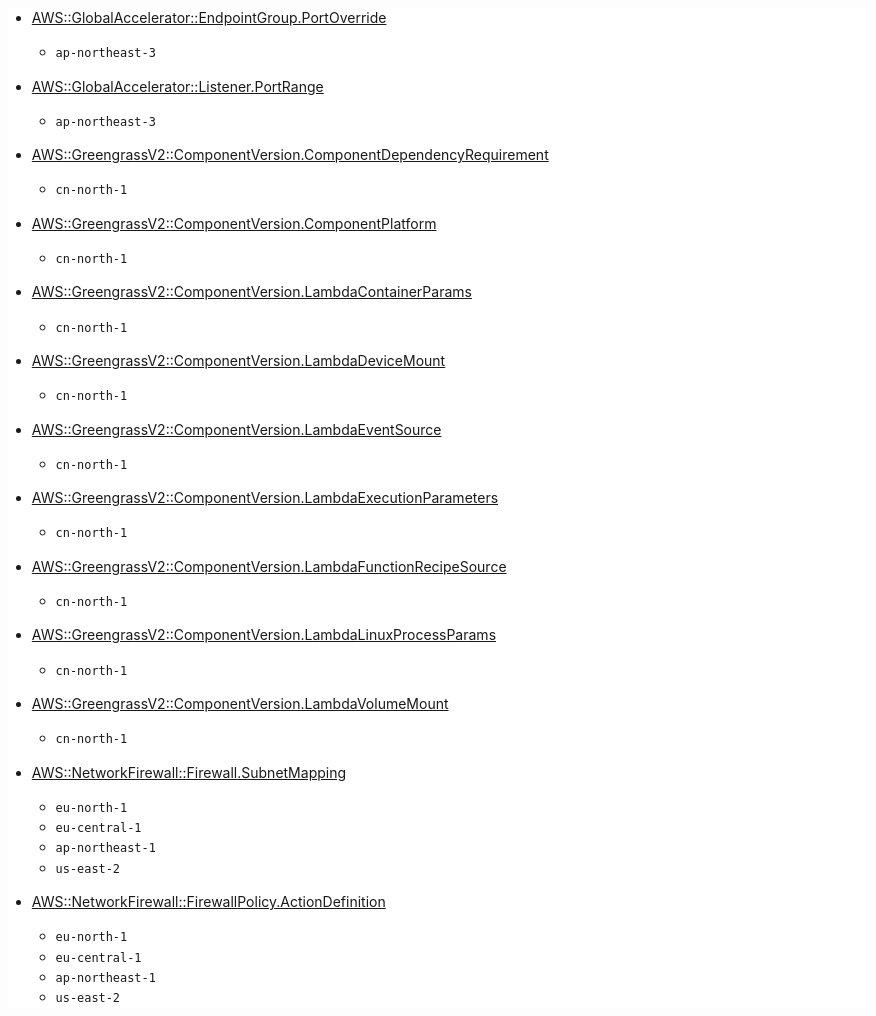 - [AWS::GlobalAccelerator::EndpointGroup.PortOverride](http://docs.aws.amazon.com/AWSCloudFormation/latest/UserGuide/aws-properties-globalaccelerator-endpointgroup-portoverride.html)
  - `ap-northeast-3`

- [AWS::GlobalAccelerator::Listener.PortRange](http://docs.aws.amazon.com/AWSCloudFormation/latest/UserGuide/aws-properties-globalaccelerator-listener-portrange.html)
  - `ap-northeast-3`

- [AWS::GreengrassV2::ComponentVersion.ComponentDependencyRequirement](http://docs.aws.amazon.com/AWSCloudFormation/latest/UserGuide/aws-properties-greengrassv2-componentversion-componentdependencyrequirement.html)
  - `cn-north-1`

- [AWS::GreengrassV2::ComponentVersion.ComponentPlatform](http://docs.aws.amazon.com/AWSCloudFormation/latest/UserGuide/aws-properties-greengrassv2-componentversion-componentplatform.html)
  - `cn-north-1`

- [AWS::GreengrassV2::ComponentVersion.LambdaContainerParams](http://docs.aws.amazon.com/AWSCloudFormation/latest/UserGuide/aws-properties-greengrassv2-componentversion-lambdacontainerparams.html)
  - `cn-north-1`

- [AWS::GreengrassV2::ComponentVersion.LambdaDeviceMount](http://docs.aws.amazon.com/AWSCloudFormation/latest/UserGuide/aws-properties-greengrassv2-componentversion-lambdadevicemount.html)
  - `cn-north-1`

- [AWS::GreengrassV2::ComponentVersion.LambdaEventSource](http://docs.aws.amazon.com/AWSCloudFormation/latest/UserGuide/aws-properties-greengrassv2-componentversion-lambdaeventsource.html)
  - `cn-north-1`

- [AWS::GreengrassV2::ComponentVersion.LambdaExecutionParameters](http://docs.aws.amazon.com/AWSCloudFormation/latest/UserGuide/aws-properties-greengrassv2-componentversion-lambdaexecutionparameters.html)
  - `cn-north-1`

- [AWS::GreengrassV2::ComponentVersion.LambdaFunctionRecipeSource](http://docs.aws.amazon.com/AWSCloudFormation/latest/UserGuide/aws-properties-greengrassv2-componentversion-lambdafunctionrecipesource.html)
  - `cn-north-1`

- [AWS::GreengrassV2::ComponentVersion.LambdaLinuxProcessParams](http://docs.aws.amazon.com/AWSCloudFormation/latest/UserGuide/aws-properties-greengrassv2-componentversion-lambdalinuxprocessparams.html)
  - `cn-north-1`

- [AWS::GreengrassV2::ComponentVersion.LambdaVolumeMount](http://docs.aws.amazon.com/AWSCloudFormation/latest/UserGuide/aws-properties-greengrassv2-componentversion-lambdavolumemount.html)
  - `cn-north-1`

- [AWS::NetworkFirewall::Firewall.SubnetMapping](http://docs.aws.amazon.com/AWSCloudFormation/latest/UserGuide/aws-properties-networkfirewall-firewall-subnetmapping.html)
  - `eu-north-1`
  - `eu-central-1`
  - `ap-northeast-1`
  - `us-east-2`

- [AWS::NetworkFirewall::FirewallPolicy.ActionDefinition](http://docs.aws.amazon.com/AWSCloudFormation/latest/UserGuide/aws-properties-networkfirewall-firewallpolicy-actiondefinition.html)
  - `eu-north-1`
  - `eu-central-1`
  - `ap-northeast-1`
  - `us-east-2`
